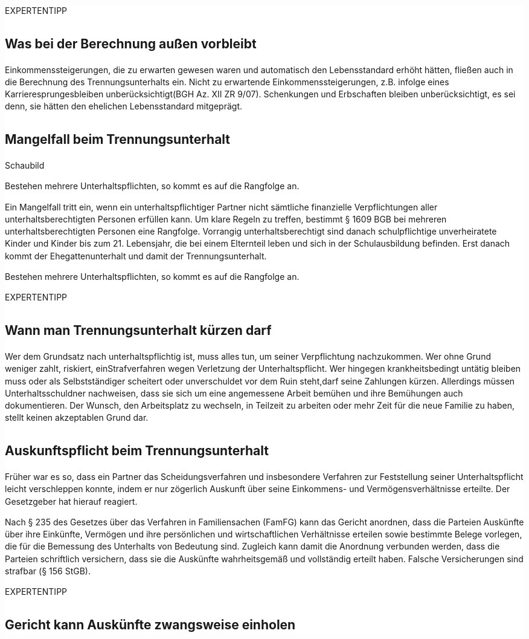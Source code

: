 EXPERTENTIPP

## Was bei der Berechnung außen vorbleibt

Einkommenssteigerungen, die zu erwarten gewesen waren und automatisch den Lebensstandard erhöht hätten, fließen auch in die Berechnung des Trennungsunterhalts ein. Nicht zu erwartende Einkommenssteigerungen, z.B. infolge eines Karrieresprungesbleiben unberücksichtigt(BGH Az. XII ZR 9/07). Schenkungen und Erbschaften bleiben unberücksichtigt, es sei denn, sie hätten den ehelichen Lebensstandard mitgeprägt.

## Mangelfall beim Trennungsunterhalt

Schaubild

Bestehen mehrere Unterhaltspflichten, so kommt es auf die Rangfolge an.

Ein Mangelfall tritt ein, wenn ein unterhaltspflichtiger Partner nicht sämtliche finanzielle Verpflichtungen aller unterhaltsberechtigten Personen erfüllen kann. Um klare Regeln zu treffen, bestimmt § 1609 BGB bei mehreren unterhaltsberechtigten Personen eine Rangfolge. Vorrangig unterhaltsberechtigt sind danach schulpflichtige unverheiratete Kinder und Kinder bis zum 21. Lebensjahr, die bei einem Elternteil leben und sich in der Schulausbildung befinden. Erst danach kommt der Ehegattenunterhalt und damit der Trennungsunterhalt.

Bestehen mehrere Unterhaltspflichten, so kommt es auf die Rangfolge an.

EXPERTENTIPP

## Wann man Trennungsunterhalt kürzen darf

Wer dem Grundsatz nach unterhaltspflichtig ist, muss alles tun, um seiner Verpflichtung nachzukommen. Wer ohne Grund weniger zahlt, riskiert, einStrafverfahren wegen Verletzung der Unterhaltspflicht. Wer hingegen krankheitsbedingt untätig bleiben muss oder als Selbstständiger scheitert oder unverschuldet vor dem Ruin steht,darf seine Zahlungen kürzen. Allerdings müssen Unterhaltsschuldner nachweisen, dass sie sich um eine angemessene Arbeit bemühen und ihre Bemühungen auch dokumentieren. Der Wunsch, den Arbeitsplatz zu wechseln, in Teilzeit zu arbeiten oder mehr Zeit für die neue Familie zu haben, stellt keinen akzeptablen Grund dar.

## Auskunftspflicht beim Trennungsunterhalt

Früher war es so, dass ein Partner das Scheidungsverfahren und insbesondere Verfahren zur Feststellung seiner Unterhaltspflicht leicht verschleppen konnte, indem er nur zögerlich Auskunft über seine Einkommens- und Vermögensverhältnisse erteilte. Der Gesetzgeber hat hierauf reagiert.

Nach § 235 des Gesetzes über das Verfahren in Familiensachen (FamFG) kann das Gericht anordnen, dass die Parteien Auskünfte über ihre Einkünfte, Vermögen und ihre persönlichen und wirtschaftlichen Verhältnisse erteilen sowie bestimmte Belege vorlegen, die für die Bemessung des Unterhalts von Bedeutung sind. Zugleich kann damit die Anordnung verbunden werden, dass die Parteien schriftlich versichern, dass sie die Auskünfte wahrheitsgemäß und vollständig erteilt haben. Falsche Versicherungen sind strafbar (§ 156 StGB).

EXPERTENTIPP

## Gericht kann Auskünfte zwangsweise einholen
